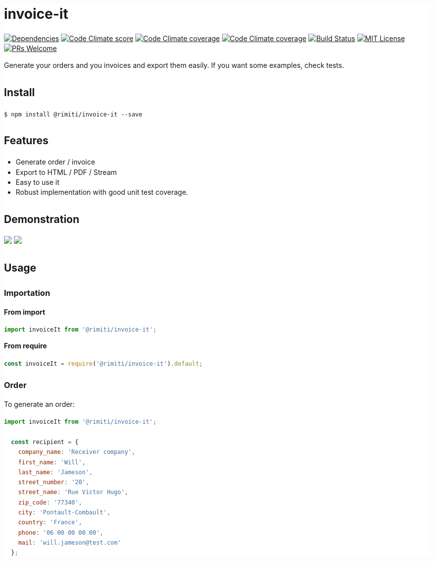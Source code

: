 # invoice-it

[![Dependencies][prod-dependencies-badge]][prod-dependencies]
[![Code Climate score][codeclimate-score-badge]][codeclimate-score]
[![Code Climate coverage][coverage-badge]][coverage]
[![Code Climate coverage][codeclimate-issues-badge]][codeclimate-issues]
[![Build Status][travis-badge]][travis-ci]
[![MIT License][license-badge]][LICENSE]
[![PRs Welcome][prs-badge]][prs]

Generate your orders and you invoices and export them easily.
If you want some examples, check tests.

## Install
```
$ npm install @rimiti/invoice-it --save
```

## Features

- Generate order / invoice
- Export to HTML / PDF / Stream
- Easy to use it
- Robust implementation with good unit test coverage.

## Demonstration

<img src="https://github.com/rimiti/invoice-it/blob/master/static/images/order.png" height="550"> <img src="https://github.com/rimiti/invoice-it/blob/master/static/images/invoice.png" height="550">

## Usage


### Importation

**From import**
```javascript
import invoiceIt from '@rimiti/invoice-it';
```

**From require**
```javascript
const invoiceIt = require('@rimiti/invoice-it').default;
```

### Order

To generate an order:

```js
import invoiceIt from '@rimiti/invoice-it';

  const recipient = {
    company_name: 'Receiver company',
    first_name: 'Will',
    last_name: 'Jameson',
    street_number: '20',
    street_name: 'Rue Victor Hugo',
    zip_code: '77340',
    city: 'Pontault-Combault',
    country: 'France',
    phone: '06 00 00 00 00',
    mail: 'will.jameson@test.com'
  };

```

[prod-dependencies-badge]: https://david-dm.org/rimiti/invoice-it/status.svg
[prod-dependencies]: https://david-dm.org/rimiti/invoice-it
[codeclimate-score-badge]: https://codeclimate.com/github/rimiti/invoice-it/badges/gpa.svg
[codeclimate-score]: https://codeclimate.com/github/rimiti/invoice-it
[coverage-badge]: https://codecov.io/gh/rimiti/invoice-it/branch/master/graph/badge.svg
[coverage]: https://codecov.io/gh/rimiti/invoice-it
[codeclimate-issues-badge]: https://codeclimate.com/github/rimiti/invoice-it/badges/issue_count.svg
[codeclimate-issues]: https://codeclimate.com/github/rimiti/invoice-it
[travis-badge]: https://travis-ci.org/rimiti/invoice-it.svg?branch=master
[travis-ci]: https://travis-ci.org/rimiti/invoice-it
[license-badge]: https://img.shields.io/badge/license-MIT-blue.svg?style=flat-square
[license]: https://github.com/rimiti/invoice-it/blob/master/LICENSE
[prs-badge]: https://img.shields.io/badge/PRs-welcome-brightgreen.svg?style=flat-square
[prs]: http://makeapullrequest.com